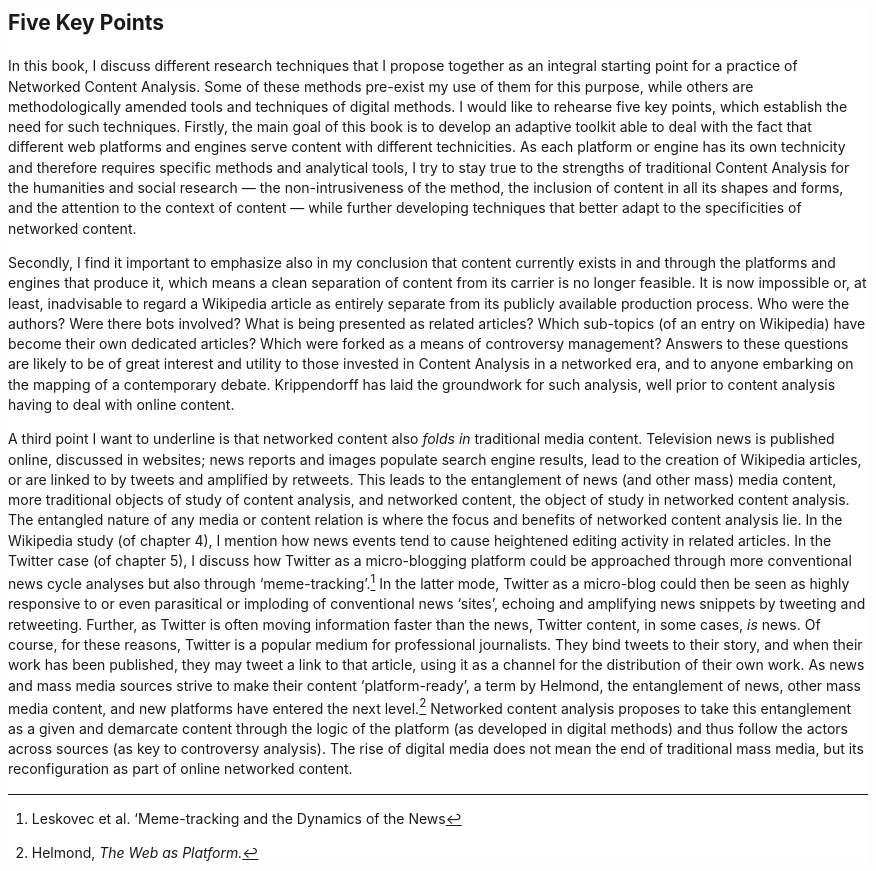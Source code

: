## Five Key Points

In this book, I discuss different research techniques that I propose
together as an integral starting point for a practice of Networked
Content Analysis. Some of these methods pre-exist my use of them for
this purpose, while others are methodologically amended tools and
techniques of digital methods. I would like to rehearse five key points,
which establish the need for such techniques. Firstly, the main goal of
this book is to develop an adaptive toolkit able to deal with the fact
that different web platforms and engines serve content with different
technicities. As each platform or engine has its own technicity and
therefore requires specific methods and analytical tools, I try to stay
true to the strengths of traditional Content Analysis for the humanities
and social research — the non-intrusiveness of the method, the inclusion
of content in all its shapes and forms, and the attention to the context
of content — while further developing techniques that better adapt to
the specificities of networked content.

Secondly, I find it important to emphasize also in my conclusion that
content currently exists in and through the platforms and engines that
produce it, which means a clean separation of content from its carrier
is no longer feasible. It is now impossible or, at least, inadvisable to
regard a Wikipedia article as entirely separate from its publicly
available production process. Who were the authors? Were there bots
involved? What is being presented as related articles? Which sub-topics
(of an entry on Wikipedia) have become their own dedicated articles?
Which were forked as a means of controversy management? Answers to these
questions are likely to be of great interest and utility to those
invested in Content Analysis in a networked era, and to anyone embarking
on the mapping of a contemporary debate. Krippendorff has laid the
groundwork for such analysis, well prior to content analysis having to
deal with online content.

A third point I want to underline is that networked content also *folds
in* traditional media content. Television news is published online,
discussed in websites; news reports and images populate search engine
results, lead to the creation of Wikipedia articles, or are linked to by
tweets and amplified by retweets. This leads to the entanglement of news
(and other mass) media content, more traditional objects of study of
content analysis, and networked content, the object of study in
networked content analysis. The entangled nature of any media or content
relation is where the focus and benefits of networked content analysis
lie. In the Wikipedia study (of chapter 4), I mention how news events
tend to cause heightened editing activity in related articles. In the
Twitter case (of chapter 5), I discuss how Twitter as a micro-blogging
platform could be approached through more conventional news cycle
analyses but also through ‘meme-tracking’.[^08conclusion_17] In the latter mode,
Twitter as a micro-blog could then be seen as highly responsive to or
even parasitical or imploding of conventional news ‘sites’, echoing and
amplifying news snippets by tweeting and retweeting. Further, as Twitter
is often moving information faster than the news, Twitter content, in
some cases, *is* news. Of course, for these reasons, Twitter is a
popular medium for professional journalists. They bind tweets to their
story, and when their work has been published, they may tweet a link to
that article, using it as a channel for the distribution of their own
work. As news and mass media sources strive to make their content
‘platform-ready’, a term by Helmond, the entanglement of news, other
mass media content, and new platforms have entered the next level.[^08conclusion_18]
Networked content analysis proposes to take this entanglement as a given
and demarcate content through the logic of the platform (as developed in
digital methods) and thus follow the actors across sources (as key to
controversy analysis). The rise of digital media does not mean the end
of traditional mass media, but its reconfiguration as part of online
networked content.

[^08conclusion_1]: Gerbner, ‘Toward "Cultural Indicators"’.
[^08conclusion_2]: Gerbner, ‘Cultural Indicators’.
[^08conclusion_3]: Krippendorff, *Content Analysis,* 2004.
[^08conclusion_4]: Latour, *Reassembling the Social.*
[^08conclusion_5]: Latour, *Reassembling the Social,* 27.
[^08conclusion_6]: Venturini, *Diving in Magma*.
[^08conclusion_7]: Latour, *Reassembling the Social,* 27.
[^08conclusion_8]: Lazer et al. ‘The Parable of Google Flu’, 1205.
[^08conclusion_9]: Helmond, *The Web as Platform.*
[^08conclusion_10]: ‘Reciprocal linking’ here means both linking to and receiving a
[^08conclusion_11]: KNAW, *Klimaatverandering, Wetenschap en Debat.*
[^08conclusion_12]: See also Helmond, *The Web as Platform.*
[^08conclusion_13]: McMillan, ‘The Microscope and the Moving Target’.
[^08conclusion_14]: These general trends include an overall increase of editing
[^08conclusion_15]: Savage, ‘Contemporary Sociology and the Challenge of Descriptive
[^08conclusion_16]: Tukey, ‘Exploratory Data Analysis’.
[^08conclusion_17]: Leskovec et al. ‘Meme-tracking and the Dynamics of the News
[^08conclusion_18]: Helmond, *The Web as Platform.*
[^08conclusion_19]: Weltevrede, *Repurposing Digital Methods.*
[^08conclusion_20]: *The People’s Dashboard* is described extensively on the wiki
[^08conclusion_21]: Marres and Moats, ‘Mapping Controversies with Social Media’.
[^08conclusion_22]: The layered interactive map is available on:
[^08conclusion_23]: A project that explicitly deals with these questions is The
[^08conclusion_24]: Venturini, ‘Diving in Magma’.
[^08conclusion_25]: Venturini, ‘What Is Second-degree Objectivity and How Could It Be
[^08conclusion_26]: Venturini, ‘Building on Faults', 270.
[^08conclusion_27]: Venturini, ‘Building on Faults', 270.
[^08conclusion_28]: Digital Methods Initiative, *DMIR Unit \#5.*
[^08conclusion_29]: In networked content analysis, this would be explicitly: ‘How
[^08conclusion_30]: Digital Methods Initiative, *DMIR Unit \#5.*
[^08conclusion_31]: Digital Methods Initiative, *DMIR Unit \#5.*
[^08conclusion_32]: J. Lanier, *You Are Not a Gadget: A Manifesto,* New York, NY: